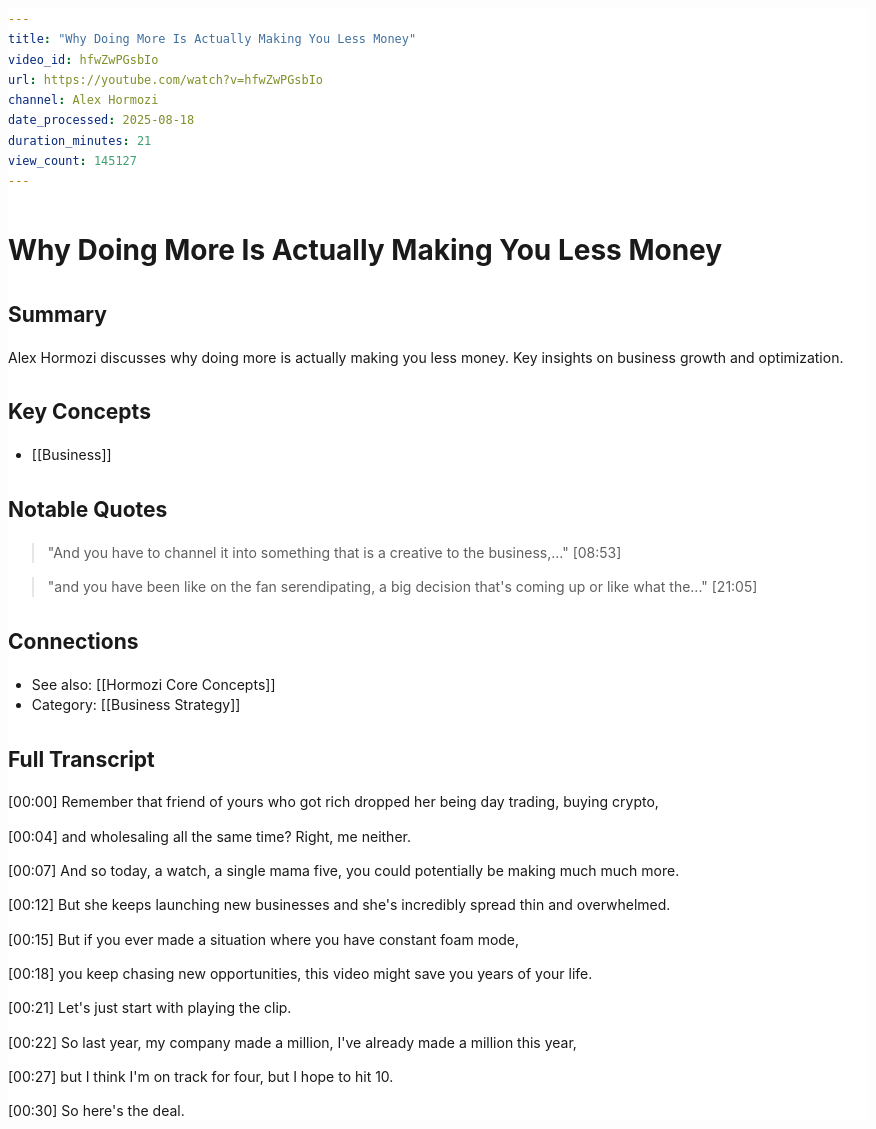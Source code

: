 ```yaml
---
title: "Why Doing More Is Actually Making You Less Money"
video_id: hfwZwPGsbIo
url: https://youtube.com/watch?v=hfwZwPGsbIo
channel: Alex Hormozi
date_processed: 2025-08-18
duration_minutes: 21
view_count: 145127
---
```

# Why Doing More Is Actually Making You Less Money

## Summary
Alex Hormozi discusses why doing more is actually making you less money. Key insights on business growth and optimization.

## Key Concepts
- [[Business]]

## Notable Quotes
> "And you have to channel it into something that is a creative to the business,..." [08:53]

> "and you have been like on the fan serendipating, a big decision that's coming up or like what the..." [21:05]

## Connections
- See also: [[Hormozi Core Concepts]]
- Category: [[Business Strategy]]

## Full Transcript
[00:00] Remember that friend of yours who got rich dropped her being day trading, buying crypto,

[00:04] and wholesaling all the same time? Right, me neither.

[00:07] And so today, a watch, a single mama five, you could potentially be making much much more.

[00:12] But she keeps launching new businesses and she's incredibly spread thin and overwhelmed.

[00:15] But if you ever made a situation where you have constant foam mode,

[00:18] you keep chasing new opportunities, this video might save you years of your life.

[00:21] Let's just start with playing the clip.

[00:22] So last year, my company made a million, I've already made a million this year,

[00:27] but I think I'm on track for four, but I hope to hit 10.

[00:30] So here's the deal.
